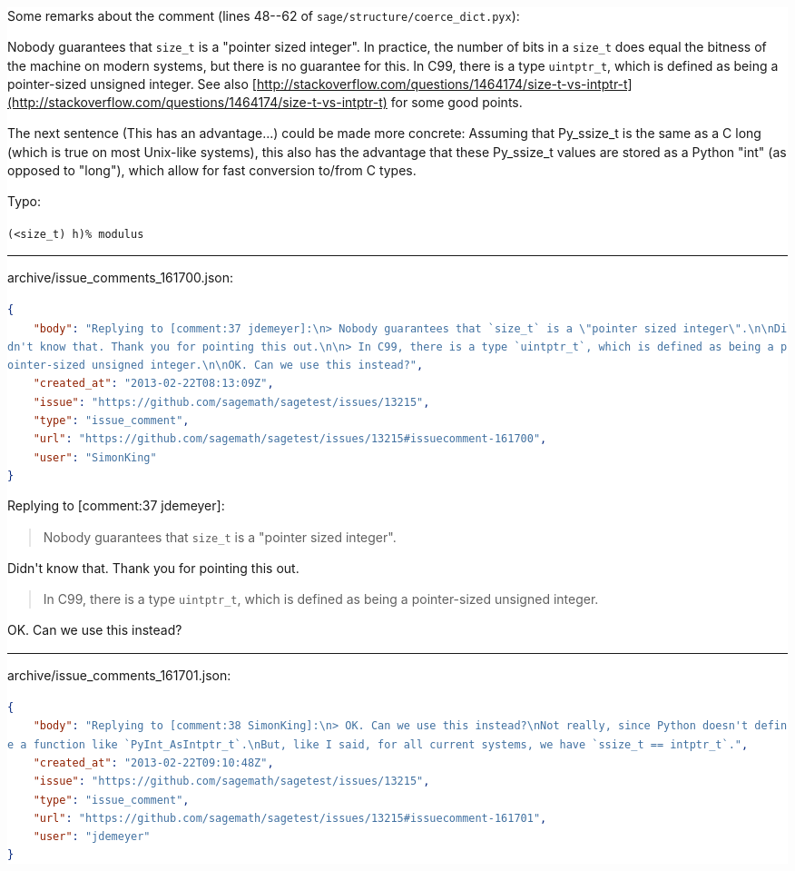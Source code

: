 Some remarks about the comment (lines 48--62 of `sage/structure/coerce_dict.pyx`):

Nobody guarantees that `size_t` is a "pointer sized integer". In practice, the number of bits in a `size_t` does equal the bitness of the machine on modern systems, but there is no guarantee for this. In C99, there is a type `uintptr_t`, which is defined as being a pointer-sized unsigned integer. See also [http://stackoverflow.com/questions/1464174/size-t-vs-intptr-t](http://stackoverflow.com/questions/1464174/size-t-vs-intptr-t) for some good points.

The next sentence (This has an advantage...) could be made more concrete:
Assuming that Py_ssize_t is the same as a C long (which is true on most Unix-like systems),
this also has the advantage that these Py_ssize_t values are stored as a Python "int" (as opposed to "long"), which allow for fast conversion to/from C types.

Typo:

```
(<size_t) h)% modulus
```




---

archive/issue_comments_161700.json:
```json
{
    "body": "Replying to [comment:37 jdemeyer]:\n> Nobody guarantees that `size_t` is a \"pointer sized integer\".\n\nDidn't know that. Thank you for pointing this out.\n\n> In C99, there is a type `uintptr_t`, which is defined as being a pointer-sized unsigned integer.\n\nOK. Can we use this instead?",
    "created_at": "2013-02-22T08:13:09Z",
    "issue": "https://github.com/sagemath/sagetest/issues/13215",
    "type": "issue_comment",
    "url": "https://github.com/sagemath/sagetest/issues/13215#issuecomment-161700",
    "user": "SimonKing"
}
```

Replying to [comment:37 jdemeyer]:
> Nobody guarantees that `size_t` is a "pointer sized integer".

Didn't know that. Thank you for pointing this out.

> In C99, there is a type `uintptr_t`, which is defined as being a pointer-sized unsigned integer.

OK. Can we use this instead?



---

archive/issue_comments_161701.json:
```json
{
    "body": "Replying to [comment:38 SimonKing]:\n> OK. Can we use this instead?\nNot really, since Python doesn't define a function like `PyInt_AsIntptr_t`.\nBut, like I said, for all current systems, we have `ssize_t == intptr_t`.",
    "created_at": "2013-02-22T09:10:48Z",
    "issue": "https://github.com/sagemath/sagetest/issues/13215",
    "type": "issue_comment",
    "url": "https://github.com/sagemath/sagetest/issues/13215#issuecomment-161701",
    "user": "jdemeyer"
}
```
